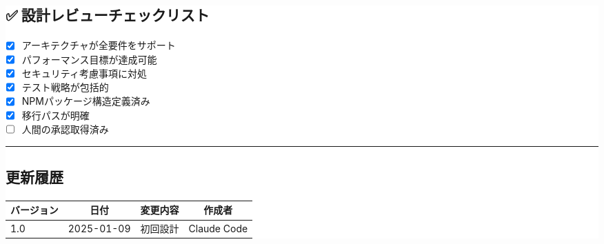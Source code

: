 ## ✅ 設計レビューチェックリスト

- [x] アーキテクチャが全要件をサポート
- [x] パフォーマンス目標が達成可能
- [x] セキュリティ考慮事項に対処
- [x] テスト戦略が包括的
- [x] NPMパッケージ構造定義済み
- [x] 移行パスが明確
- [ ] 人間の承認取得済み

---

## 更新履歴

| バージョン | 日付 | 変更内容 | 作成者 |
|-----------|------|---------|--------|
| 1.0 | 2025-01-09 | 初回設計 | Claude Code |